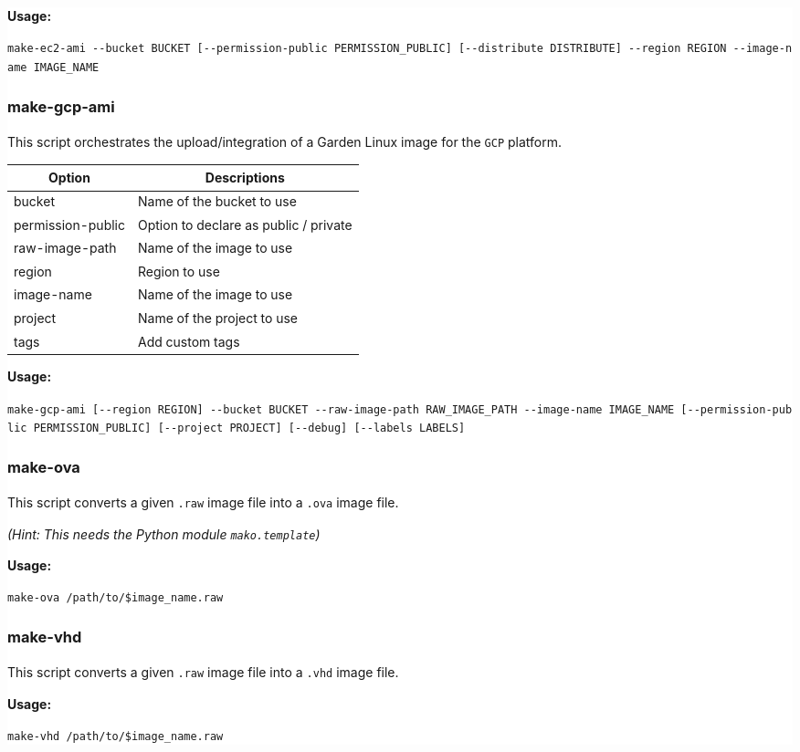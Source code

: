 
**Usage:**

`make-ec2-ami --bucket BUCKET [--permission-public PERMISSION_PUBLIC] [--distribute DISTRIBUTE] --region REGION --image-name IMAGE_NAME`

### make-gcp-ami
This script orchestrates the upload/integration of a Garden Linux image for the `GCP` platform.

| Option | Descriptions |
|--|--|
| bucket | Name of the bucket to use |
| permission-public | Option to declare as public / private |
| raw-image-path | Name of the image to use |
| region | Region to use |
| image-name | Name of the image to use |
| project | Name of the project to use |
| tags | Add custom tags |

**Usage:**

`make-gcp-ami [--region REGION] --bucket BUCKET --raw-image-path RAW_IMAGE_PATH --image-name IMAGE_NAME [--permission-public PERMISSION_PUBLIC] [--project PROJECT] [--debug] [--labels LABELS]`

### make-ova
This script converts a given `.raw` image file into a `.ova` image file.

*(Hint: This needs the Python module `mako.template`)*

**Usage:**

`make-ova /path/to/$image_name.raw`


### make-vhd
This script converts a given `.raw` image file into a `.vhd` image file.

**Usage:**

`make-vhd /path/to/$image_name.raw`
